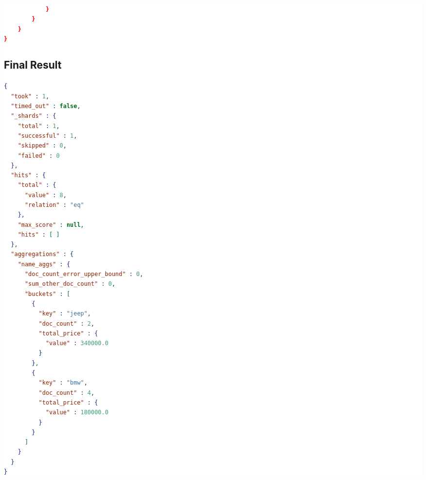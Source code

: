 ```json
			}
		}
	}
}
```

## Final Result

```json
{
  "took" : 1,
  "timed_out" : false,
  "_shards" : {
    "total" : 1,
    "successful" : 1,
    "skipped" : 0,
    "failed" : 0
  },
  "hits" : {
    "total" : {
      "value" : 8,
      "relation" : "eq"
    },
    "max_score" : null,
    "hits" : [ ]
  },
  "aggregations" : {
    "name_aggs" : {
      "doc_count_error_upper_bound" : 0,
      "sum_other_doc_count" : 0,
      "buckets" : [
        {
          "key" : "jeep",
          "doc_count" : 2,
          "total_price" : {
            "value" : 340000.0
          }
        },
        {
          "key" : "bmw",
          "doc_count" : 4,
          "total_price" : {
            "value" : 180000.0
          }
        }
      ]
    }
  }
}
```
